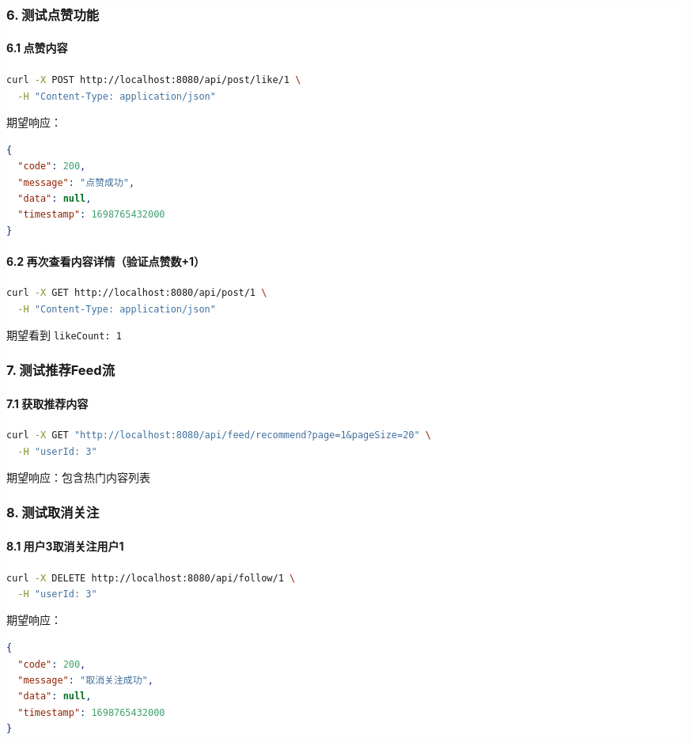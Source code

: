 ### 6. 测试点赞功能

#### 6.1 点赞内容

```bash
curl -X POST http://localhost:8080/api/post/like/1 \
  -H "Content-Type: application/json"
```

期望响应：
```json
{
  "code": 200,
  "message": "点赞成功",
  "data": null,
  "timestamp": 1698765432000
}
```

#### 6.2 再次查看内容详情（验证点赞数+1）

```bash
curl -X GET http://localhost:8080/api/post/1 \
  -H "Content-Type: application/json"
```

期望看到 `likeCount: 1`

### 7. 测试推荐Feed流

#### 7.1 获取推荐内容

```bash
curl -X GET "http://localhost:8080/api/feed/recommend?page=1&pageSize=20" \
  -H "userId: 3"
```

期望响应：包含热门内容列表

### 8. 测试取消关注

#### 8.1 用户3取消关注用户1

```bash
curl -X DELETE http://localhost:8080/api/follow/1 \
  -H "userId: 3"
```

期望响应：
```json
{
  "code": 200,
  "message": "取消关注成功",
  "data": null,
  "timestamp": 1698765432000
}
```
